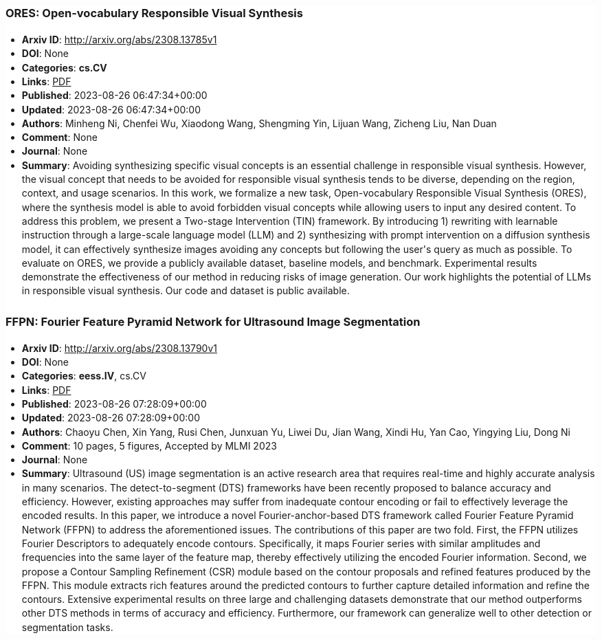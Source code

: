 

### ORES: Open-vocabulary Responsible Visual Synthesis
- **Arxiv ID**: http://arxiv.org/abs/2308.13785v1
- **DOI**: None
- **Categories**: **cs.CV**
- **Links**: [PDF](http://arxiv.org/pdf/2308.13785v1)
- **Published**: 2023-08-26 06:47:34+00:00
- **Updated**: 2023-08-26 06:47:34+00:00
- **Authors**: Minheng Ni, Chenfei Wu, Xiaodong Wang, Shengming Yin, Lijuan Wang, Zicheng Liu, Nan Duan
- **Comment**: None
- **Journal**: None
- **Summary**: Avoiding synthesizing specific visual concepts is an essential challenge in responsible visual synthesis. However, the visual concept that needs to be avoided for responsible visual synthesis tends to be diverse, depending on the region, context, and usage scenarios. In this work, we formalize a new task, Open-vocabulary Responsible Visual Synthesis (ORES), where the synthesis model is able to avoid forbidden visual concepts while allowing users to input any desired content. To address this problem, we present a Two-stage Intervention (TIN) framework. By introducing 1) rewriting with learnable instruction through a large-scale language model (LLM) and 2) synthesizing with prompt intervention on a diffusion synthesis model, it can effectively synthesize images avoiding any concepts but following the user's query as much as possible. To evaluate on ORES, we provide a publicly available dataset, baseline models, and benchmark. Experimental results demonstrate the effectiveness of our method in reducing risks of image generation. Our work highlights the potential of LLMs in responsible visual synthesis. Our code and dataset is public available.



### FFPN: Fourier Feature Pyramid Network for Ultrasound Image Segmentation
- **Arxiv ID**: http://arxiv.org/abs/2308.13790v1
- **DOI**: None
- **Categories**: **eess.IV**, cs.CV
- **Links**: [PDF](http://arxiv.org/pdf/2308.13790v1)
- **Published**: 2023-08-26 07:28:09+00:00
- **Updated**: 2023-08-26 07:28:09+00:00
- **Authors**: Chaoyu Chen, Xin Yang, Rusi Chen, Junxuan Yu, Liwei Du, Jian Wang, Xindi Hu, Yan Cao, Yingying Liu, Dong Ni
- **Comment**: 10 pages, 5 figures, Accepted by MLMI 2023
- **Journal**: None
- **Summary**: Ultrasound (US) image segmentation is an active research area that requires real-time and highly accurate analysis in many scenarios. The detect-to-segment (DTS) frameworks have been recently proposed to balance accuracy and efficiency. However, existing approaches may suffer from inadequate contour encoding or fail to effectively leverage the encoded results. In this paper, we introduce a novel Fourier-anchor-based DTS framework called Fourier Feature Pyramid Network (FFPN) to address the aforementioned issues. The contributions of this paper are two fold. First, the FFPN utilizes Fourier Descriptors to adequately encode contours. Specifically, it maps Fourier series with similar amplitudes and frequencies into the same layer of the feature map, thereby effectively utilizing the encoded Fourier information. Second, we propose a Contour Sampling Refinement (CSR) module based on the contour proposals and refined features produced by the FFPN. This module extracts rich features around the predicted contours to further capture detailed information and refine the contours. Extensive experimental results on three large and challenging datasets demonstrate that our method outperforms other DTS methods in terms of accuracy and efficiency. Furthermore, our framework can generalize well to other detection or segmentation tasks.
